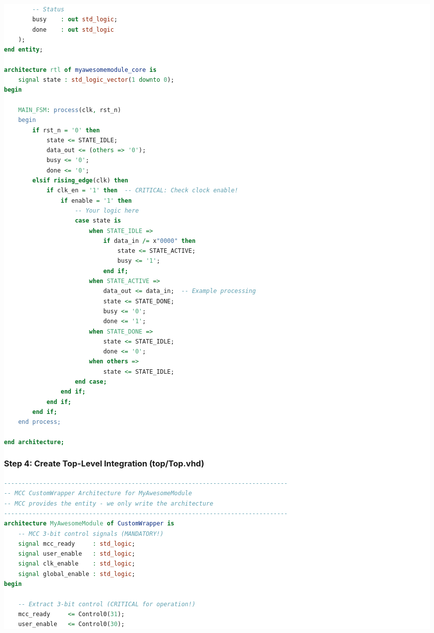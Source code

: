 ```vhdl
        -- Status
        busy    : out std_logic;
        done    : out std_logic
    );
end entity;

architecture rtl of myawesomemodule_core is
    signal state : std_logic_vector(1 downto 0);
begin

    MAIN_FSM: process(clk, rst_n)
    begin
        if rst_n = '0' then
            state <= STATE_IDLE;
            data_out <= (others => '0');
            busy <= '0';
            done <= '0';
        elsif rising_edge(clk) then
            if clk_en = '1' then  -- CRITICAL: Check clock enable!
                if enable = '1' then
                    -- Your logic here
                    case state is
                        when STATE_IDLE =>
                            if data_in /= x"0000" then
                                state <= STATE_ACTIVE;
                                busy <= '1';
                            end if;
                        when STATE_ACTIVE =>
                            data_out <= data_in;  -- Example processing
                            state <= STATE_DONE;
                            busy <= '0';
                            done <= '1';
                        when STATE_DONE =>
                            state <= STATE_IDLE;
                            done <= '0';
                        when others =>
                            state <= STATE_IDLE;
                    end case;
                end if;
            end if;
        end if;
    end process;

end architecture;
```

### Step 4: Create Top-Level Integration (top/Top.vhd)
```vhdl
--------------------------------------------------------------------------------
-- MCC CustomWrapper Architecture for MyAwesomeModule
-- MCC provides the entity - we only write the architecture
--------------------------------------------------------------------------------
architecture MyAwesomeModule of CustomWrapper is
    -- MCC 3-bit control signals (MANDATORY!)
    signal mcc_ready     : std_logic;
    signal user_enable   : std_logic;
    signal clk_enable    : std_logic;
    signal global_enable : std_logic;
begin

    -- Extract 3-bit control (CRITICAL for operation!)
    mcc_ready     <= Control0(31);
    user_enable   <= Control0(30);
```